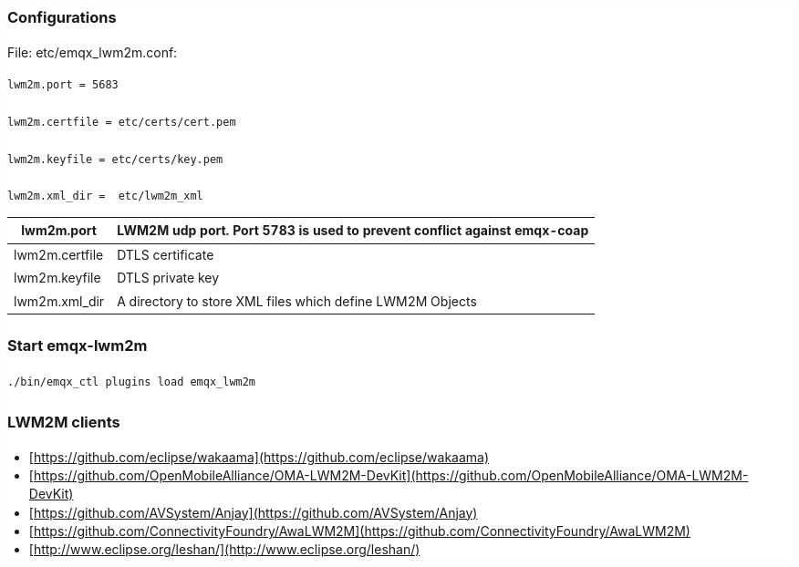 ### Configurations 

File: etc/emqx_lwm2m.conf: 
    
    
    lwm2m.port = 5683
    
    lwm2m.certfile = etc/certs/cert.pem
    
    lwm2m.keyfile = etc/certs/key.pem
    
    lwm2m.xml_dir =  etc/lwm2m_xml

lwm2m.port     |  LWM2M udp port. Port 5783 is used to prevent conflict against emqx-coap 
---------------|--------------------------------------------------------------------------
lwm2m.certfile |  DTLS certificate                                                        
lwm2m.keyfile  |  DTLS private key                                                        
lwm2m.xml_dir  |  A directory to store XML files which define LWM2M Objects               



### Start emqx-lwm2m 
    
    
    ./bin/emqx_ctl plugins load emqx_lwm2m

### LWM2M clients 

  * [https://github.com/eclipse/wakaama](https://github.com/eclipse/wakaama)
  * [https://github.com/OpenMobileAlliance/OMA-LWM2M-DevKit](https://github.com/OpenMobileAlliance/OMA-LWM2M-DevKit)
  * [https://github.com/AVSystem/Anjay](https://github.com/AVSystem/Anjay)
  * [https://github.com/ConnectivityFoundry/AwaLWM2M](https://github.com/ConnectivityFoundry/AwaLWM2M)
  * [http://www.eclipse.org/leshan/](http://www.eclipse.org/leshan/)


